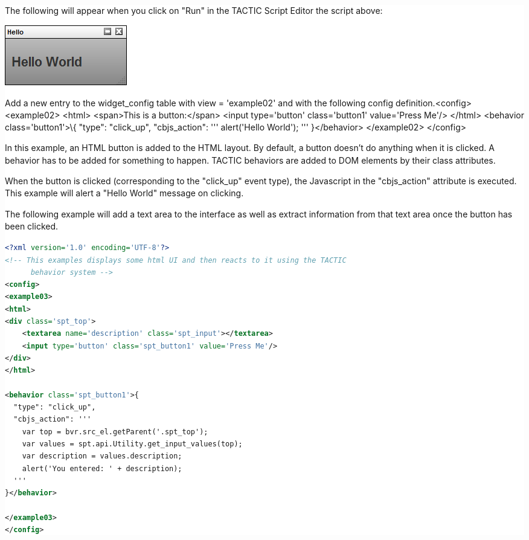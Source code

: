 
The following will appear when you click on "Run" in the TACTIC Script
Editor the script above:

![image](media/custom_interfaces_in_tactic_hello_world.png)

Add a new entry to the widget\_config table with view = 'example02' and
with the following config definition.&lt;config&gt; &lt;example02&gt; &lt;html&gt;
&lt;span&gt;This is a button:&lt;/span&gt; &lt;input type='button' class='button1'
value='Press Me'/&gt; &lt;/html&gt; &lt;behavior class='button1'&gt;\\{ "type":
"click\_up", "cbjs\_action": ''' alert('Hello World'); ''' }&lt;/behavior&gt;
&lt;/example02&gt; &lt;/config&gt;

In this example, an HTML button is added to the HTML layout. By default,
a button doesn’t do anything when it is clicked. A behavior has to be
added for something to happen. TACTIC behaviors are added to DOM
elements by their class attributes.

When the button is clicked (corresponding to the "click\_up" event type),
the Javascript in the "cbjs\_action" attribute is executed. This example
will alert a "Hello World" message on clicking.

The following example will add a text area to the interface as well as
extract information from that text area once the button has been
clicked.

```xml
<?xml version='1.0' encoding='UTF-8'?>
<!-- This examples displays some html UI and then reacts to it using the TACTIC
      behavior system -->
<config>
<example03>
<html>
<div class='spt_top'>
    <textarea name='description' class='spt_input'></textarea>
    <input type='button' class='spt_button1' value='Press Me'/>
</div>
</html>

<behavior class='spt_button1'>{
  "type": "click_up",
  "cbjs_action": '''
    var top = bvr.src_el.getParent('.spt_top');
    var values = spt.api.Utility.get_input_values(top);
    var description = values.description;
    alert('You entered: ' + description);
  '''
}</behavior>

</example03>
</config>
```
